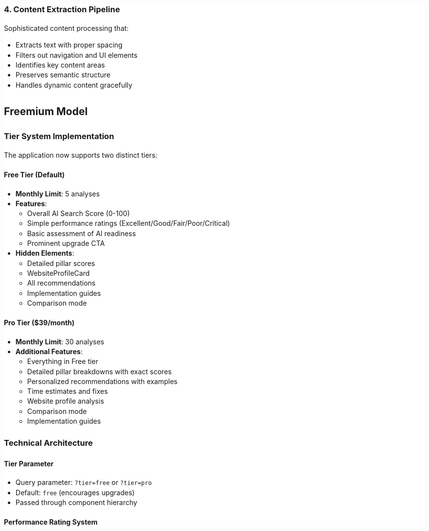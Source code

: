 ### 4. Content Extraction Pipeline

Sophisticated content processing that:

- Extracts text with proper spacing
- Filters out navigation and UI elements
- Identifies key content areas
- Preserves semantic structure
- Handles dynamic content gracefully

## Freemium Model

### Tier System Implementation

The application now supports two distinct tiers:

#### Free Tier (Default)

- **Monthly Limit**: 5 analyses
- **Features**:
  - Overall AI Search Score (0-100)
  - Simple performance ratings (Excellent/Good/Fair/Poor/Critical)
  - Basic assessment of AI readiness
  - Prominent upgrade CTA
- **Hidden Elements**:
  - Detailed pillar scores
  - WebsiteProfileCard
  - All recommendations
  - Implementation guides
  - Comparison mode

#### Pro Tier ($39/month)

- **Monthly Limit**: 30 analyses
- **Additional Features**:
  - Everything in Free tier
  - Detailed pillar breakdowns with exact scores
  - Personalized recommendations with examples
  - Time estimates and fixes
  - Website profile analysis
  - Comparison mode
  - Implementation guides

### Technical Architecture

#### Tier Parameter

- Query parameter: `?tier=free` or `?tier=pro`
- Default: `free` (encourages upgrades)
- Passed through component hierarchy

#### Performance Rating System
